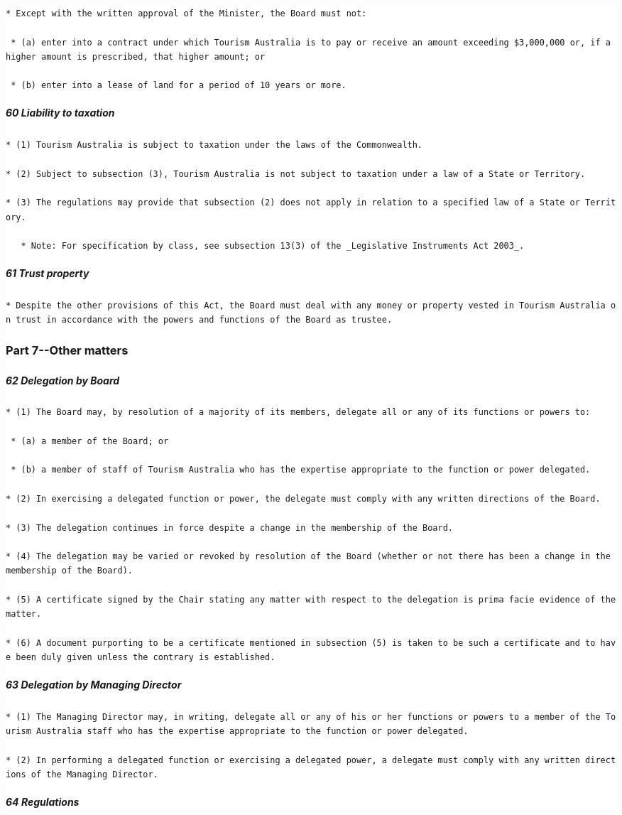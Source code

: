     * Except with the written approval of the Minister, the Board must not:

     * (a) enter into a contract under which Tourism Australia is to pay or receive an amount exceeding $3,000,000 or, if a higher amount is prescribed, that higher amount; or

     * (b) enter into a lease of land for a period of 10 years or more.

##### 60  Liability to taxation

    * (1) Tourism Australia is subject to taxation under the laws of the Commonwealth.

    * (2) Subject to subsection (3), Tourism Australia is not subject to taxation under a law of a State or Territory.

    * (3) The regulations may provide that subsection (2) does not apply in relation to a specified law of a State or Territory.

       * Note: For specification by class, see subsection 13(3) of the _Legislative Instruments Act 2003_.

##### 61  Trust property

    * Despite the other provisions of this Act, the Board must deal with any money or property vested in Tourism Australia on trust in accordance with the powers and functions of the Board as trustee.

### Part 7--Other matters

##### 62  Delegation by Board

    * (1) The Board may, by resolution of a majority of its members, delegate all or any of its functions or powers to:

     * (a) a member of the Board; or

     * (b) a member of staff of Tourism Australia who has the expertise appropriate to the function or power delegated.

    * (2) In exercising a delegated function or power, the delegate must comply with any written directions of the Board.

    * (3) The delegation continues in force despite a change in the membership of the Board.

    * (4) The delegation may be varied or revoked by resolution of the Board (whether or not there has been a change in the membership of the Board).

    * (5) A certificate signed by the Chair stating any matter with respect to the delegation is prima facie evidence of the matter.

    * (6) A document purporting to be a certificate mentioned in subsection (5) is taken to be such a certificate and to have been duly given unless the contrary is established.

##### 63  Delegation by Managing Director

    * (1) The Managing Director may, in writing, delegate all or any of his or her functions or powers to a member of the Tourism Australia staff who has the expertise appropriate to the function or power delegated.

    * (2) In performing a delegated function or exercising a delegated power, a delegate must comply with any written directions of the Managing Director.

##### 64  Regulations
